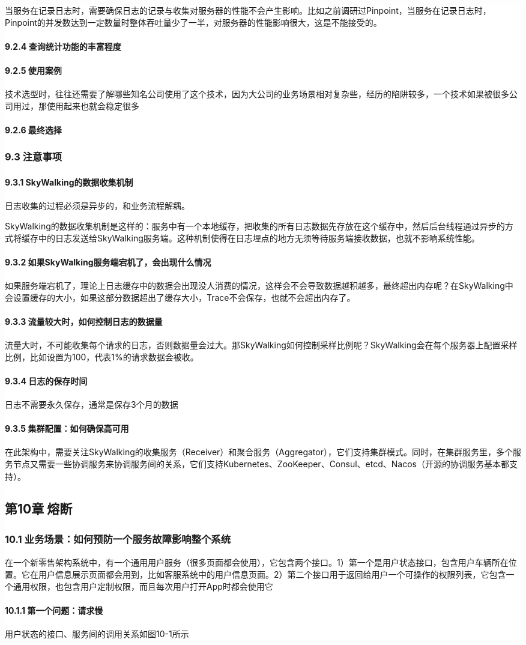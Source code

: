 当服务在记录日志时，需要确保日志的记录与收集对服务器的性能不会产生影响。比如之前调研过Pinpoint，当服务在记录日志时，Pinpoint的并发数达到一定数量时整体吞吐量少了一半，对服务器的性能影响很大，这是不能接受的。

#### 9.2.4 查询统计功能的丰富程度

#### 9.2.5 使用案例

技术选型时，往往还需要了解哪些知名公司使用了这个技术，因为大公司的业务场景相对复杂些，经历的陷阱较多，一个技术如果被很多公司用过，那使用起来也就会稳定很多

#### 9.2.6 最终选择

### 9.3 注意事项

#### 9.3.1 SkyWalking的数据收集机制

日志收集的过程必须是异步的，和业务流程解耦。

SkyWalking的数据收集机制是这样的：服务中有一个本地缓存，把收集的所有日志数据先存放在这个缓存中，然后后台线程通过异步的方式将缓存中的日志发送给SkyWalking服务端。这种机制使得在日志埋点的地方无须等待服务端接收数据，也就不影响系统性能。

#### 9.3.2 如果SkyWalking服务端宕机了，会出现什么情况

如果服务端宕机了，理论上日志缓存中的数据会出现没人消费的情况，这样会不会导致数据越积越多，最终超出内存呢？在SkyWalking中会设置缓存的大小，如果这部分数据超出了缓存大小，Trace不会保存，也就不会超出内存了。

#### 9.3.3 流量较大时，如何控制日志的数据量

流量大时，不可能收集每个请求的日志，否则数据量会过大。那SkyWalking如何控制采样比例呢？SkyWalking会在每个服务器上配置采样比例，比如设置为100，代表1%的请求数据会被收。

#### 9.3.4 日志的保存时间

日志不需要永久保存，通常是保存3个月的数据

#### 9.3.5 集群配置：如何确保高可用

在此架构中，需要关注SkyWalking的收集服务（Receiver）和聚合服务（Aggregator），它们支持集群模式。同时，在集群服务里，多个服务节点又需要一些协调服务来协调服务间的关系，它们支持Kubernetes、ZooKeeper、Consul、etcd、Nacos（开源的协调服务基本都支持）。

## 第10章 熔断

### 10.1 业务场景：如何预防一个服务故障影响整个系统

在一个新零售架构系统中，有一个通用用户服务（很多页面都会使用），它包含两个接口。1）第一个是用户状态接口，包含用户车辆所在位置。它在用户信息展示页面都会用到，比如客服系统中的用户信息页面。2）第二个接口用于返回给用户一个可操作的权限列表，它包含一个通用权限，也包含用户定制权限，而且每次用户打开App时都会使用它

#### 10.1.1 第一个问题：请求慢

用户状态的接口、服务间的调用关系如图10-1所示
